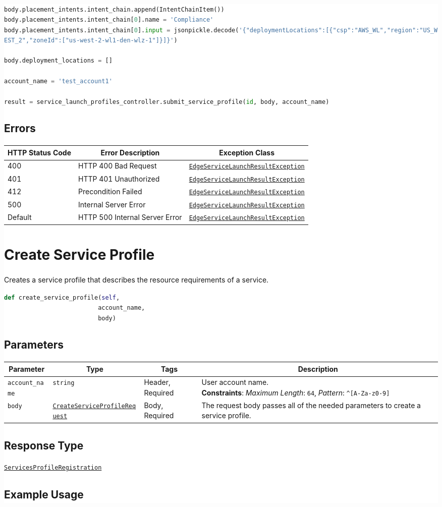```python
body.placement_intents.intent_chain.append(IntentChainItem())
body.placement_intents.intent_chain[0].name = 'Compliance'
body.placement_intents.intent_chain[0].input = jsonpickle.decode('{"deploymentLocations":[{"csp":"AWS_WL","region":"US_WEST_2","zoneId":["us-west-2-wl1-den-wlz-1"]}]}')

body.deployment_locations = []

account_name = 'test_account1'

result = service_launch_profiles_controller.submit_service_profile(id, body, account_name)
```

## Errors

| HTTP Status Code | Error Description | Exception Class |
|  --- | --- | --- |
| 400 | HTTP 400 Bad Request | [`EdgeServiceLaunchResultException`](../../doc/models/edge-service-launch-result-exception.md) |
| 401 | HTTP 401 Unauthorized | [`EdgeServiceLaunchResultException`](../../doc/models/edge-service-launch-result-exception.md) |
| 412 | Precondition Failed | [`EdgeServiceLaunchResultException`](../../doc/models/edge-service-launch-result-exception.md) |
| 500 | Internal Server Error | [`EdgeServiceLaunchResultException`](../../doc/models/edge-service-launch-result-exception.md) |
| Default | HTTP 500 Internal Server Error | [`EdgeServiceLaunchResultException`](../../doc/models/edge-service-launch-result-exception.md) |


# Create Service Profile

Creates a service profile that describes the resource requirements of a service.

```python
def create_service_profile(self,
                          account_name,
                          body)
```

## Parameters

| Parameter | Type | Tags | Description |
|  --- | --- | --- | --- |
| `account_name` | `string` | Header, Required | User account name.<br>**Constraints**: *Maximum Length*: `64`, *Pattern*: `^[A-Za-z0-9]` |
| `body` | [`CreateServiceProfileRequest`](../../doc/models/create-service-profile-request.md) | Body, Required | The request body passes all of the needed parameters to create a service profile. |

## Response Type

[`ServicesProfileRegistration`](../../doc/models/services-profile-registration.md)

## Example Usage
